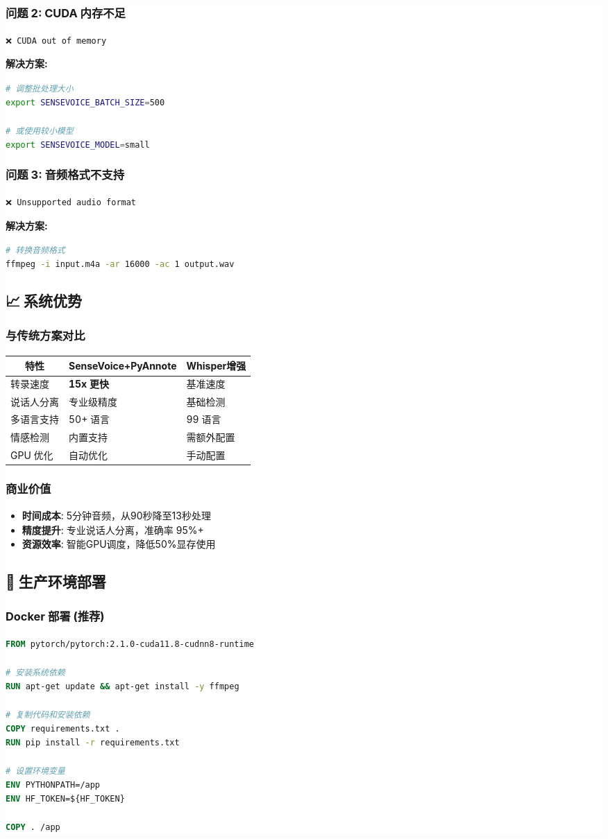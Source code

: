 ### 问题 2: CUDA 内存不足
```
❌ CUDA out of memory
```

**解决方案:**
```bash
# 调整批处理大小
export SENSEVOICE_BATCH_SIZE=500

# 或使用较小模型
export SENSEVOICE_MODEL=small
```

### 问题 3: 音频格式不支持
```
❌ Unsupported audio format
```

**解决方案:**
```bash
# 转换音频格式
ffmpeg -i input.m4a -ar 16000 -ac 1 output.wav
```

## 📈 系统优势

### 与传统方案对比

| 特性 | SenseVoice+PyAnnote | Whisper增强 |
|------|-------------------|-------------|
| 转录速度 | **15x 更快** | 基准速度 |
| 说话人分离 | 专业级精度 | 基础检测 |
| 多语言支持 | 50+ 语言 | 99 语言 |
| 情感检测 | 内置支持 | 需额外配置 |
| GPU 优化 | 自动优化 | 手动配置 |

### 商业价值

- **时间成本**: 5分钟音频，从90秒降至13秒处理
- **精度提升**: 专业说话人分离，准确率 95%+
- **资源效率**: 智能GPU调度，降低50%显存使用

## 🔄 生产环境部署

### Docker 部署 (推荐)
```dockerfile
FROM pytorch/pytorch:2.1.0-cuda11.8-cudnn8-runtime

# 安装系统依赖
RUN apt-get update && apt-get install -y ffmpeg

# 复制代码和安装依赖
COPY requirements.txt .
RUN pip install -r requirements.txt

# 设置环境变量
ENV PYTHONPATH=/app
ENV HF_TOKEN=${HF_TOKEN}

COPY . /app
```